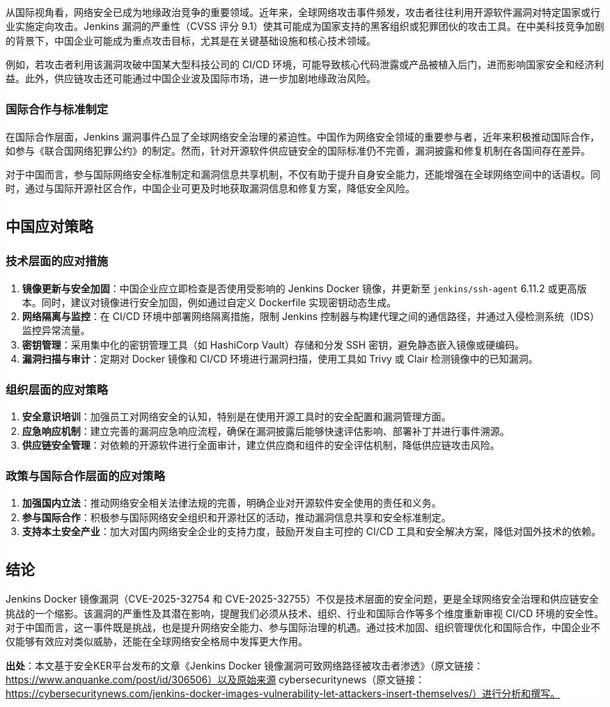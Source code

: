 从国际视角看，网络安全已成为地缘政治竞争的重要领域。近年来，全球网络攻击事件频发，攻击者往往利用开源软件漏洞对特定国家或行业实施定向攻击。Jenkins 漏洞的严重性（CVSS 评分 9.1）使其可能成为国家支持的黑客组织或犯罪团伙的攻击工具。在中美科技竞争加剧的背景下，中国企业可能成为重点攻击目标，尤其是在关键基础设施和核心技术领域。

例如，若攻击者利用该漏洞攻破中国某大型科技公司的 CI/CD 环境，可能导致核心代码泄露或产品被植入后门，进而影响国家安全和经济利益。此外，供应链攻击还可能通过中国企业波及国际市场，进一步加剧地缘政治风险。

### 国际合作与标准制定

在国际合作层面，Jenkins 漏洞事件凸显了全球网络安全治理的紧迫性。中国作为网络安全领域的重要参与者，近年来积极推动国际合作，如参与《联合国网络犯罪公约》的制定。然而，针对开源软件供应链安全的国际标准仍不完善，漏洞披露和修复机制在各国间存在差异。

对于中国而言，参与国际网络安全标准制定和漏洞信息共享机制，不仅有助于提升自身安全能力，还能增强在全球网络空间中的话语权。同时，通过与国际开源社区合作，中国企业可更及时地获取漏洞信息和修复方案，降低安全风险。

## 中国应对策略

### 技术层面的应对措施

1. **镜像更新与安全加固**：中国企业应立即检查是否使用受影响的 Jenkins Docker 镜像，并更新至 `jenkins/ssh-agent` 6.11.2 或更高版本。同时，建议对镜像进行安全加固，例如通过自定义 Dockerfile 实现密钥动态生成。
2. **网络隔离与监控**：在 CI/CD 环境中部署网络隔离措施，限制 Jenkins 控制器与构建代理之间的通信路径，并通过入侵检测系统（IDS）监控异常流量。
3. **密钥管理**：采用集中化的密钥管理工具（如 HashiCorp Vault）存储和分发 SSH 密钥，避免静态嵌入镜像或硬编码。
4. **漏洞扫描与审计**：定期对 Docker 镜像和 CI/CD 环境进行漏洞扫描，使用工具如 Trivy 或 Clair 检测镜像中的已知漏洞。

### 组织层面的应对策略

1. **安全意识培训**：加强员工对网络安全的认知，特别是在使用开源工具时的安全配置和漏洞管理方面。
2. **应急响应机制**：建立完善的漏洞应急响应流程，确保在漏洞披露后能够快速评估影响、部署补丁并进行事件溯源。
3. **供应链安全管理**：对依赖的开源软件进行全面审计，建立供应商和组件的安全评估机制，降低供应链攻击风险。

### 政策与国际合作层面的应对策略

1. **加强国内立法**：推动网络安全相关法律法规的完善，明确企业对开源软件安全使用的责任和义务。
2. **参与国际合作**：积极参与国际网络安全组织和开源社区的活动，推动漏洞信息共享和安全标准制定。
3. **支持本土安全产业**：加大对国内网络安全企业的支持力度，鼓励开发自主可控的 CI/CD 工具和安全解决方案，降低对国外技术的依赖。

## 结论

Jenkins Docker 镜像漏洞（CVE-2025-32754 和 CVE-2025-32755）不仅是技术层面的安全问题，更是全球网络安全治理和供应链安全挑战的一个缩影。该漏洞的严重性及其潜在影响，提醒我们必须从技术、组织、行业和国际合作等多个维度重新审视 CI/CD 环境的安全性。对于中国而言，这一事件既是挑战，也是提升网络安全能力、参与国际治理的机遇。通过技术加固、组织管理优化和国际合作，中国企业不仅能够有效应对类似威胁，还能在全球网络安全格局中发挥更大作用。

**出处**：本文基于安全KER平台发布的文章《Jenkins Docker 镜像漏洞可致网络路径被攻击者渗透》（原文链接：https://www.anquanke.com/post/id/306506）以及原始来源 cybersecuritynews（原文链接：https://cybersecuritynews.com/jenkins-docker-images-vulnerability-let-attackers-insert-themselves/）进行分析和撰写。
